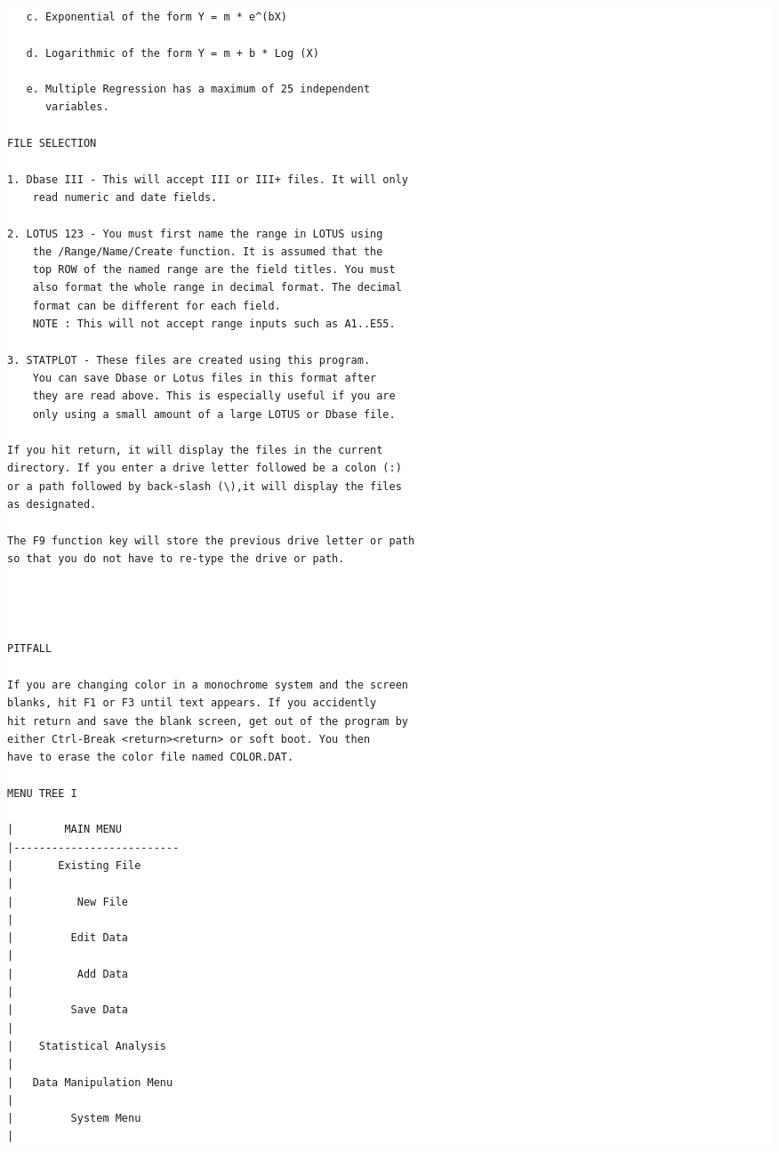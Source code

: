 ```
   c. Exponential of the form Y = m * e^(bX)

   d. Logarithmic of the form Y = m + b * Log (X)

   e. Multiple Regression has a maximum of 25 independent
      variables.

FILE SELECTION

1. Dbase III - This will accept III or III+ files. It will only
    read numeric and date fields.

2. LOTUS 123 - You must first name the range in LOTUS using
    the /Range/Name/Create function. It is assumed that the
    top ROW of the named range are the field titles. You must
    also format the whole range in decimal format. The decimal
    format can be different for each field.
    NOTE : This will not accept range inputs such as A1..E55.

3. STATPLOT - These files are created using this program.
    You can save Dbase or Lotus files in this format after
    they are read above. This is especially useful if you are
    only using a small amount of a large LOTUS or Dbase file.

If you hit return, it will display the files in the current
directory. If you enter a drive letter followed be a colon (:)
or a path followed by back-slash (\),it will display the files
as designated.

The F9 function key will store the previous drive letter or path
so that you do not have to re-type the drive or path.




PITFALL

If you are changing color in a monochrome system and the screen
blanks, hit F1 or F3 until text appears. If you accidently
hit return and save the blank screen, get out of the program by
either Ctrl-Break <return><return> or soft boot. You then
have to erase the color file named COLOR.DAT.

MENU TREE I

|        MAIN MENU
|--------------------------
|       Existing File
|
|          New File
|
|         Edit Data
|
|          Add Data
|
|         Save Data
|
|    Statistical Analysis
|
|   Data Manipulation Menu
|
|         System Menu
|
```